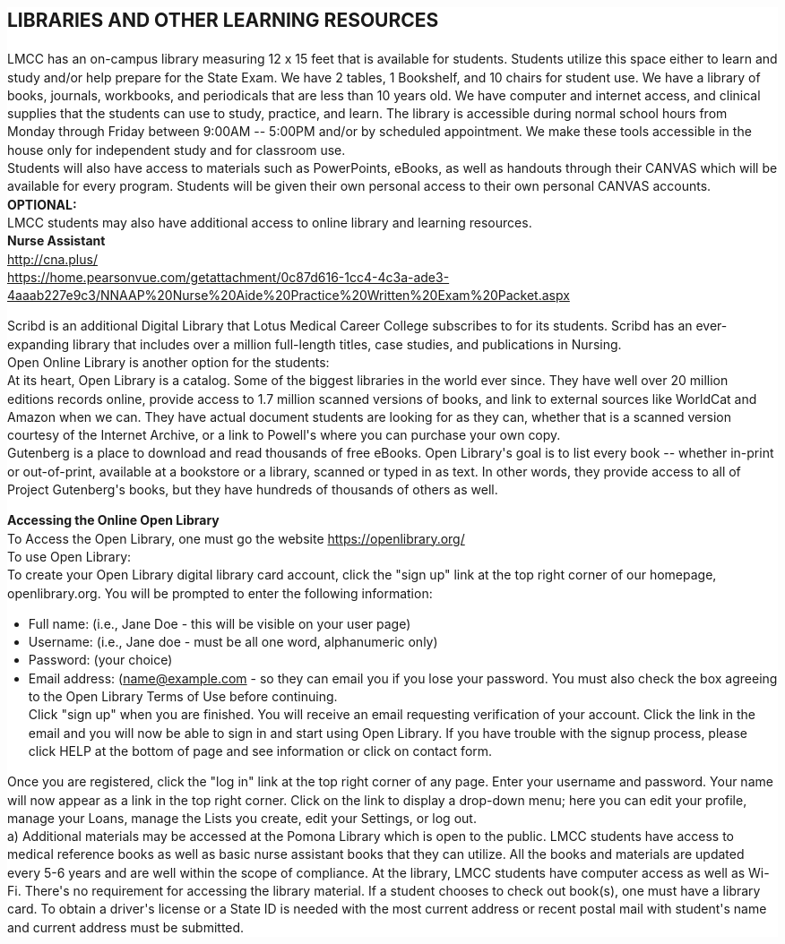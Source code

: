 ## LIBRARIES AND OTHER LEARNING RESOURCES
LMCC has an on-campus library measuring 12 x 15 feet that is available for students. Students utilize this space either to learn and study and/or help prepare for the State Exam. We have 2 tables, 1 Bookshelf, and 10 chairs for student use. We have a library of books, journals, workbooks, and periodicals that are less than 10 years old. We have computer and internet access, and clinical supplies that the students can use to study, practice, and learn. The library is accessible during normal school hours from Monday through Friday between 9:00AM -- 5:00PM and/or by scheduled appointment. We make these tools accessible in the house only for independent study and for classroom use.  
Students will also have access to materials such as PowerPoints, eBooks, as well as handouts through their CANVAS which will be available for every program. Students will be given their own personal access to their own personal CANVAS accounts.  
**OPTIONAL:**  
LMCC students may also have additional access to online library and learning resources.  
**Nurse Assistant**  
http://cna.plus/  
https://home.pearsonvue.com/getattachment/0c87d616-1cc4-4c3a-ade3-4aaab227e9c3/NNAAP%20Nurse%20Aide%20Practice%20Written%20Exam%20Packet.aspx  

Scribd is an additional Digital Library that Lotus Medical Career College subscribes to for its students. Scribd has an ever-expanding library that includes over a million full-length titles, case studies, and publications in Nursing.  
Open Online Library is another option for the students:  
At its heart, Open Library is a catalog. Some of the biggest libraries in the world ever since. They have well over 20 million editions records online, provide access to 1.7 million scanned versions of books, and link to external sources like WorldCat and Amazon when we can. They have actual document students are looking for as they can, whether that is a scanned version courtesy of the Internet Archive, or a link to Powell's where you can purchase your own copy.  
Gutenberg is a place to download and read thousands of free eBooks. Open Library's goal is to list every book -- whether in-print or out-of-print, available at a bookstore or a library, scanned or typed in as text. In other words, they provide access to all of Project Gutenberg's books, but they have hundreds of thousands of others as well.

**Accessing the Online Open Library**  
To Access the Open Library, one must go the website https://openlibrary.org/  
To use Open Library:  
To create your Open Library digital library card account, click the "sign up" link at the top right corner of our homepage, openlibrary.org. You will be prompted to enter the following information:  
- Full name: (i.e., Jane Doe - this will be visible on your user page)  
- Username: (i.e., Jane doe - must be all one word, alphanumeric only)  
- Password: (your choice)  
- Email address: (name@example.com - so they can email you if you lose your password. You must also check the box agreeing to the Open Library Terms of Use before continuing.  
Click "sign up" when you are finished. You will receive an email requesting verification of your account. Click the link in the email and you will now be able to sign in and start using Open Library. If you have trouble with the signup process, please click HELP at the bottom of page and see information or click on contact form.  

Once you are registered, click the "log in" link at the top right corner of any page. Enter your username and password. Your name will now appear as a link in the top right corner. Click on the link to display a drop-down menu; here you can edit your profile, manage your Loans, manage the Lists you create, edit your Settings, or log out.  
a) Additional materials may be accessed at the Pomona Library which is open to the public. LMCC students have access to medical reference books as well as basic nurse assistant books that they can utilize. All the books and materials are updated every 5-6 years and are well within the scope of compliance. At the library, LMCC students have computer access as well as Wi-Fi. There's no requirement for accessing the library material. If a student chooses to check out book(s), one must have a library card. To obtain a driver's license or a State ID is needed with the most current address or recent postal mail with student's name and current address must be submitted.  
